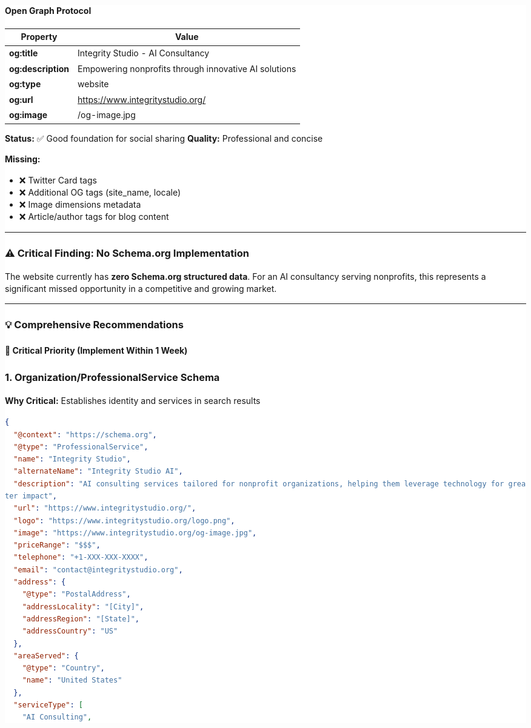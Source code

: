 #### Open Graph Protocol

| Property | Value |
|----------|-------|
| **og:title** | Integrity Studio - AI Consultancy |
| **og:description** | Empowering nonprofits through innovative AI solutions |
| **og:type** | website |
| **og:url** | https://www.integritystudio.org/ |
| **og:image** | /og-image.jpg |

**Status:** ✅ Good foundation for social sharing
**Quality:** Professional and concise

**Missing:**
- ❌ Twitter Card tags
- ❌ Additional OG tags (site_name, locale)
- ❌ Image dimensions metadata
- ❌ Article/author tags for blog content

---

### ⚠️ Critical Finding: No Schema.org Implementation

The website currently has **zero Schema.org structured data**. For an AI consultancy serving nonprofits, this represents a significant missed opportunity in a competitive and growing market.

---

### 💡 Comprehensive Recommendations

#### 🔴 Critical Priority (Implement Within 1 Week)

### 1. Organization/ProfessionalService Schema

**Why Critical:** Establishes identity and services in search results

```json
{
  "@context": "https://schema.org",
  "@type": "ProfessionalService",
  "name": "Integrity Studio",
  "alternateName": "Integrity Studio AI",
  "description": "AI consulting services tailored for nonprofit organizations, helping them leverage technology for greater impact",
  "url": "https://www.integritystudio.org/",
  "logo": "https://www.integritystudio.org/logo.png",
  "image": "https://www.integritystudio.org/og-image.jpg",
  "priceRange": "$$$",
  "telephone": "+1-XXX-XXX-XXXX",
  "email": "contact@integritystudio.org",
  "address": {
    "@type": "PostalAddress",
    "addressLocality": "[City]",
    "addressRegion": "[State]",
    "addressCountry": "US"
  },
  "areaServed": {
    "@type": "Country",
    "name": "United States"
  },
  "serviceType": [
    "AI Consulting",
```